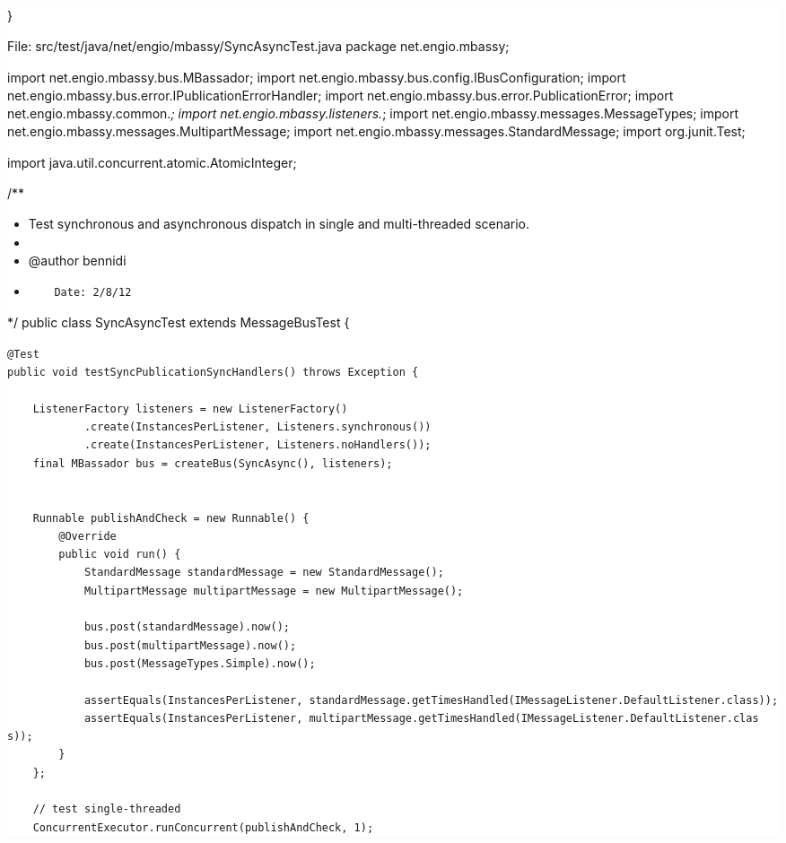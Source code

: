 
}


File: src/test/java/net/engio/mbassy/SyncAsyncTest.java
package net.engio.mbassy;

import net.engio.mbassy.bus.MBassador;
import net.engio.mbassy.bus.config.IBusConfiguration;
import net.engio.mbassy.bus.error.IPublicationErrorHandler;
import net.engio.mbassy.bus.error.PublicationError;
import net.engio.mbassy.common.*;
import net.engio.mbassy.listeners.*;
import net.engio.mbassy.messages.MessageTypes;
import net.engio.mbassy.messages.MultipartMessage;
import net.engio.mbassy.messages.StandardMessage;
import org.junit.Test;

import java.util.concurrent.atomic.AtomicInteger;

/**
 * Test synchronous and asynchronous dispatch in single and multi-threaded scenario.
 *
 * @author bennidi
 *         Date: 2/8/12
 */
public class SyncAsyncTest extends MessageBusTest {


    @Test
    public void testSyncPublicationSyncHandlers() throws Exception {

        ListenerFactory listeners = new ListenerFactory()
                .create(InstancesPerListener, Listeners.synchronous())
                .create(InstancesPerListener, Listeners.noHandlers());
        final MBassador bus = createBus(SyncAsync(), listeners);


        Runnable publishAndCheck = new Runnable() {
            @Override
            public void run() {
                StandardMessage standardMessage = new StandardMessage();
                MultipartMessage multipartMessage = new MultipartMessage();

                bus.post(standardMessage).now();
                bus.post(multipartMessage).now();
                bus.post(MessageTypes.Simple).now();

                assertEquals(InstancesPerListener, standardMessage.getTimesHandled(IMessageListener.DefaultListener.class));
                assertEquals(InstancesPerListener, multipartMessage.getTimesHandled(IMessageListener.DefaultListener.class));
            }
        };

        // test single-threaded
        ConcurrentExecutor.runConcurrent(publishAndCheck, 1);
